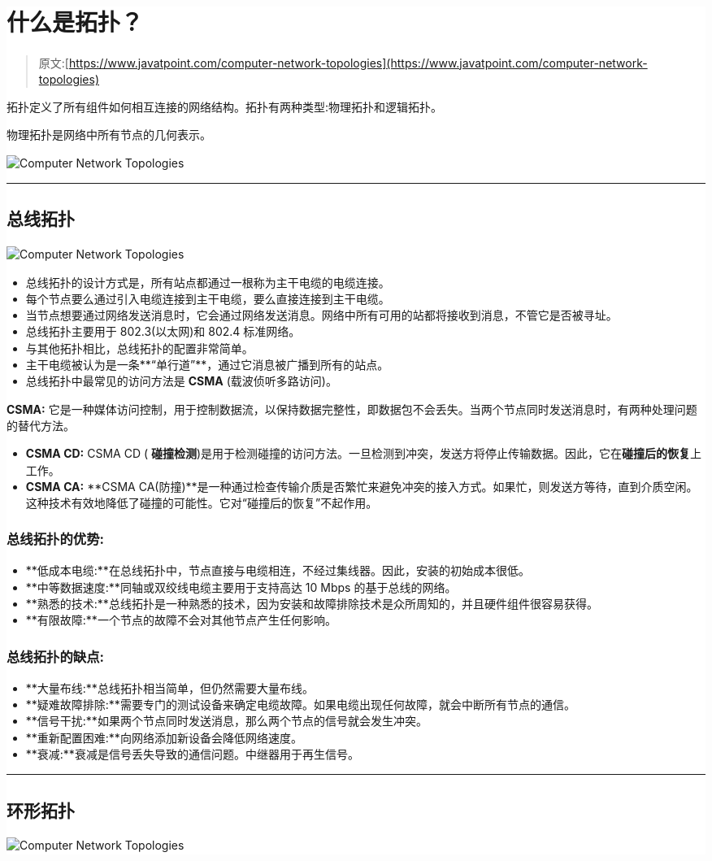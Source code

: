 # 什么是拓扑？

> 原文:[https://www.javatpoint.com/computer-network-topologies](https://www.javatpoint.com/computer-network-topologies)

拓扑定义了所有组件如何相互连接的网络结构。拓扑有两种类型:物理拓扑和逻辑拓扑。

物理拓扑是网络中所有节点的几何表示。

![Computer Network Topologies](../Images/46d9adf6dca5cb2194bab51d84b004d9.png)

* * *

## 总线拓扑

![Computer Network Topologies](../Images/1aba523f96b203f119974e6a6c38521a.png)

*   总线拓扑的设计方式是，所有站点都通过一根称为主干电缆的电缆连接。
*   每个节点要么通过引入电缆连接到主干电缆，要么直接连接到主干电缆。
*   当节点想要通过网络发送消息时，它会通过网络发送消息。网络中所有可用的站都将接收到消息，不管它是否被寻址。
*   总线拓扑主要用于 802.3(以太网)和 802.4 标准网络。
*   与其他拓扑相比，总线拓扑的配置非常简单。
*   主干电缆被认为是一条**“单行道”**，通过它消息被广播到所有的站点。
*   总线拓扑中最常见的访问方法是 **CSMA** (载波侦听多路访问)。

**CSMA:** 它是一种媒体访问控制，用于控制数据流，以保持数据完整性，即数据包不会丢失。当两个节点同时发送消息时，有两种处理问题的替代方法。

*   **CSMA CD:** CSMA CD ( **碰撞检测**)是用于检测碰撞的访问方法。一旦检测到冲突，发送方将停止传输数据。因此，它在**碰撞后的恢复**上工作。
*   **CSMA CA:** **CSMA CA(防撞)**是一种通过检查传输介质是否繁忙来避免冲突的接入方式。如果忙，则发送方等待，直到介质空闲。这种技术有效地降低了碰撞的可能性。它对“碰撞后的恢复”不起作用。

### 总线拓扑的优势:

*   **低成本电缆:**在总线拓扑中，节点直接与电缆相连，不经过集线器。因此，安装的初始成本很低。
*   **中等数据速度:**同轴或双绞线电缆主要用于支持高达 10 Mbps 的基于总线的网络。
*   **熟悉的技术:**总线拓扑是一种熟悉的技术，因为安装和故障排除技术是众所周知的，并且硬件组件很容易获得。
*   **有限故障:**一个节点的故障不会对其他节点产生任何影响。

### 总线拓扑的缺点:

*   **大量布线:**总线拓扑相当简单，但仍然需要大量布线。
*   **疑难故障排除:**需要专门的测试设备来确定电缆故障。如果电缆出现任何故障，就会中断所有节点的通信。
*   **信号干扰:**如果两个节点同时发送消息，那么两个节点的信号就会发生冲突。
*   **重新配置困难:**向网络添加新设备会降低网络速度。
*   **衰减:**衰减是信号丢失导致的通信问题。中继器用于再生信号。

* * *

## 环形拓扑

![Computer Network Topologies](../Images/d0eaeb39d5af8c6ad36095f2ed3220e6.png)
